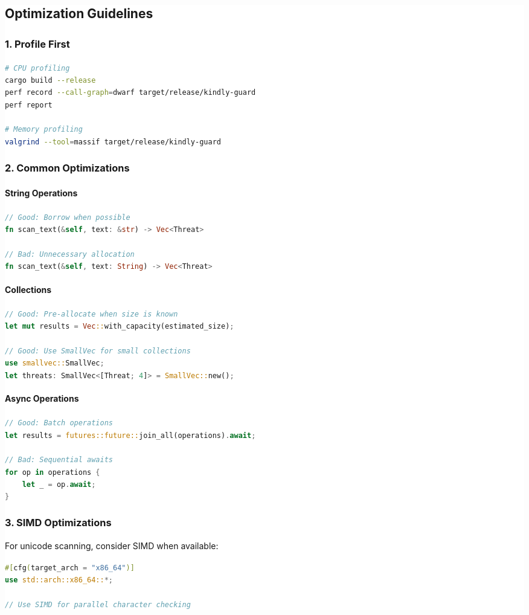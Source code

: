 ## Optimization Guidelines

### 1. Profile First

```bash
# CPU profiling
cargo build --release
perf record --call-graph=dwarf target/release/kindly-guard
perf report

# Memory profiling
valgrind --tool=massif target/release/kindly-guard
```

### 2. Common Optimizations

#### String Operations
```rust
// Good: Borrow when possible
fn scan_text(&self, text: &str) -> Vec<Threat>

// Bad: Unnecessary allocation
fn scan_text(&self, text: String) -> Vec<Threat>
```

#### Collections
```rust
// Good: Pre-allocate when size is known
let mut results = Vec::with_capacity(estimated_size);

// Good: Use SmallVec for small collections
use smallvec::SmallVec;
let threats: SmallVec<[Threat; 4]> = SmallVec::new();
```

#### Async Operations
```rust
// Good: Batch operations
let results = futures::future::join_all(operations).await;

// Bad: Sequential awaits
for op in operations {
    let _ = op.await;
}
```

### 3. SIMD Optimizations

For unicode scanning, consider SIMD when available:

```rust
#[cfg(target_arch = "x86_64")]
use std::arch::x86_64::*;

// Use SIMD for parallel character checking
```
